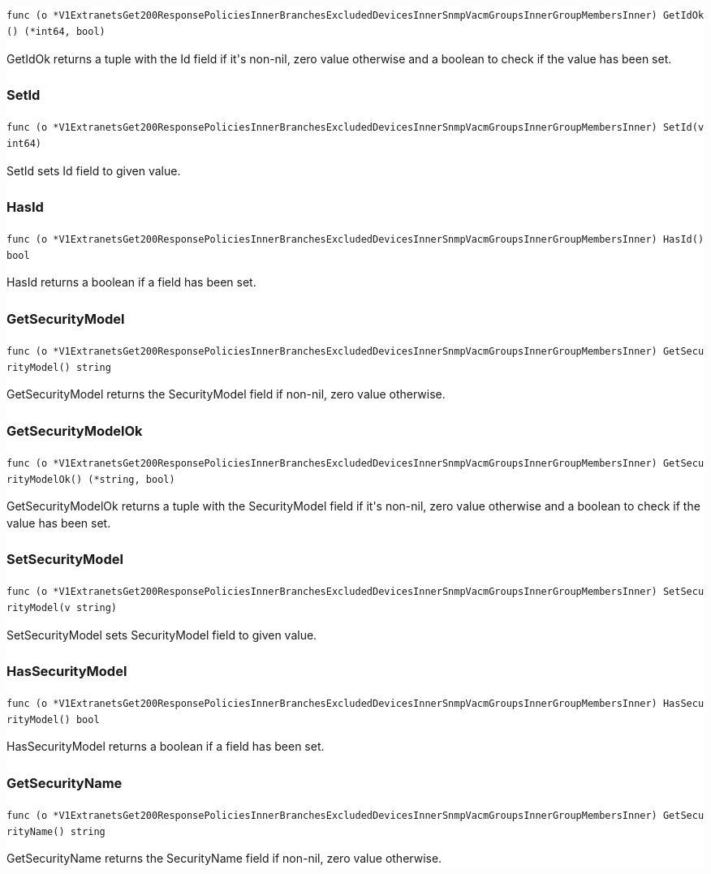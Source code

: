 `func (o *V1ExtranetsGet200ResponsePoliciesInnerBranchesExcludedDevicesInnerSnmpVacmGroupsInnerGroupMembersInner) GetIdOk() (*int64, bool)`

GetIdOk returns a tuple with the Id field if it's non-nil, zero value otherwise
and a boolean to check if the value has been set.

### SetId

`func (o *V1ExtranetsGet200ResponsePoliciesInnerBranchesExcludedDevicesInnerSnmpVacmGroupsInnerGroupMembersInner) SetId(v int64)`

SetId sets Id field to given value.

### HasId

`func (o *V1ExtranetsGet200ResponsePoliciesInnerBranchesExcludedDevicesInnerSnmpVacmGroupsInnerGroupMembersInner) HasId() bool`

HasId returns a boolean if a field has been set.

### GetSecurityModel

`func (o *V1ExtranetsGet200ResponsePoliciesInnerBranchesExcludedDevicesInnerSnmpVacmGroupsInnerGroupMembersInner) GetSecurityModel() string`

GetSecurityModel returns the SecurityModel field if non-nil, zero value otherwise.

### GetSecurityModelOk

`func (o *V1ExtranetsGet200ResponsePoliciesInnerBranchesExcludedDevicesInnerSnmpVacmGroupsInnerGroupMembersInner) GetSecurityModelOk() (*string, bool)`

GetSecurityModelOk returns a tuple with the SecurityModel field if it's non-nil, zero value otherwise
and a boolean to check if the value has been set.

### SetSecurityModel

`func (o *V1ExtranetsGet200ResponsePoliciesInnerBranchesExcludedDevicesInnerSnmpVacmGroupsInnerGroupMembersInner) SetSecurityModel(v string)`

SetSecurityModel sets SecurityModel field to given value.

### HasSecurityModel

`func (o *V1ExtranetsGet200ResponsePoliciesInnerBranchesExcludedDevicesInnerSnmpVacmGroupsInnerGroupMembersInner) HasSecurityModel() bool`

HasSecurityModel returns a boolean if a field has been set.

### GetSecurityName

`func (o *V1ExtranetsGet200ResponsePoliciesInnerBranchesExcludedDevicesInnerSnmpVacmGroupsInnerGroupMembersInner) GetSecurityName() string`

GetSecurityName returns the SecurityName field if non-nil, zero value otherwise.
